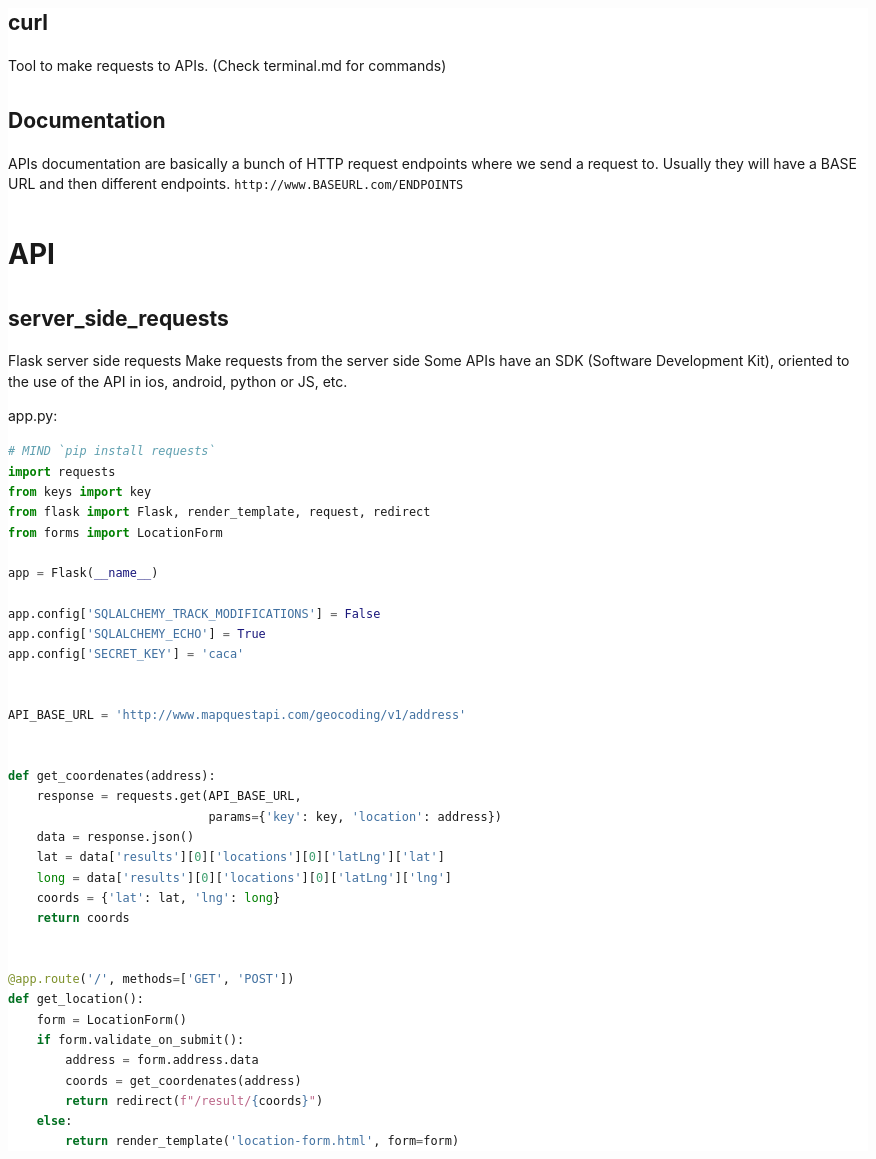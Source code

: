## curl

Tool to make requests to APIs. (Check terminal.md for commands)

## Documentation

APIs documentation are basically a bunch of HTTP request endpoints where we send a request to.
Usually they will have a BASE URL and then different endpoints.
`http://www.BASEURL.com/ENDPOINTS`

# API

## server_side_requests

Flask server side requests
Make requests from the server side
Some APIs have an SDK (Software Development Kit), oriented to the use of the API in ios, android, python or JS, etc.

app.py:

```python
# MIND `pip install requests`
import requests
from keys import key
from flask import Flask, render_template, request, redirect
from forms import LocationForm

app = Flask(__name__)

app.config['SQLALCHEMY_TRACK_MODIFICATIONS'] = False
app.config['SQLALCHEMY_ECHO'] = True
app.config['SECRET_KEY'] = 'caca'


API_BASE_URL = 'http://www.mapquestapi.com/geocoding/v1/address'


def get_coordenates(address):
    response = requests.get(API_BASE_URL,
                            params={'key': key, 'location': address})
    data = response.json()
    lat = data['results'][0]['locations'][0]['latLng']['lat']
    long = data['results'][0]['locations'][0]['latLng']['lng']
    coords = {'lat': lat, 'lng': long}
    return coords


@app.route('/', methods=['GET', 'POST'])
def get_location():
    form = LocationForm()
    if form.validate_on_submit():
        address = form.address.data
        coords = get_coordenates(address)
        return redirect(f"/result/{coords}")
    else:
        return render_template('location-form.html', form=form)

```
